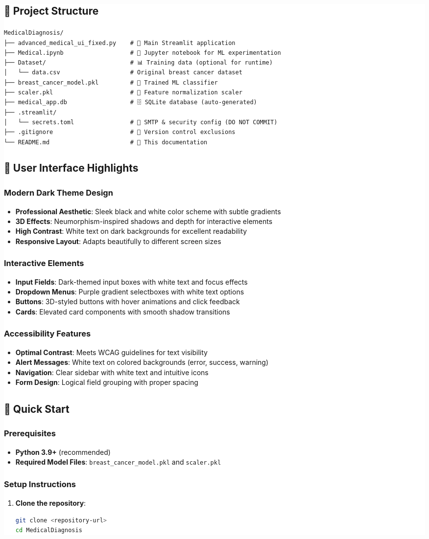 ## 📁 Project Structure

```text
MedicalDiagnosis/
├── advanced_medical_ui_fixed.py    # 🚀 Main Streamlit application
├── Medical.ipynb                   # 📓 Jupyter notebook for ML experimentation
├── Dataset/                        # 📊 Training data (optional for runtime)
│   └── data.csv                    # Original breast cancer dataset
├── breast_cancer_model.pkl         # 🤖 Trained ML classifier
├── scaler.pkl                      # 📏 Feature normalization scaler
├── medical_app.db                  # 🗄️ SQLite database (auto-generated)
├── .streamlit/
│   └── secrets.toml                # 🔐 SMTP & security config (DO NOT COMMIT)
├── .gitignore                      # 🚫 Version control exclusions
└── README.md                       # 📖 This documentation
```

## 🎨 User Interface Highlights

### **Modern Dark Theme Design**
- **Professional Aesthetic**: Sleek black and white color scheme with subtle gradients
- **3D Effects**: Neumorphism-inspired shadows and depth for interactive elements
- **High Contrast**: White text on dark backgrounds for excellent readability
- **Responsive Layout**: Adapts beautifully to different screen sizes

### **Interactive Elements**
- **Input Fields**: Dark-themed input boxes with white text and focus effects
- **Dropdown Menus**: Purple gradient selectboxes with white text options
- **Buttons**: 3D-styled buttons with hover animations and click feedback
- **Cards**: Elevated card components with smooth shadow transitions

### **Accessibility Features**
- **Optimal Contrast**: Meets WCAG guidelines for text visibility
- **Alert Messages**: White text on colored backgrounds (error, success, warning)
- **Navigation**: Clear sidebar with white text and intuitive icons
- **Form Design**: Logical field grouping with proper spacing

## 🚀 Quick Start

### Prerequisites

- **Python 3.9+** (recommended)
- **Required Model Files**: `breast_cancer_model.pkl` and `scaler.pkl`

### Setup Instructions

1. **Clone the repository**:

   ```bash
   git clone <repository-url>
   cd MedicalDiagnosis
   ```
